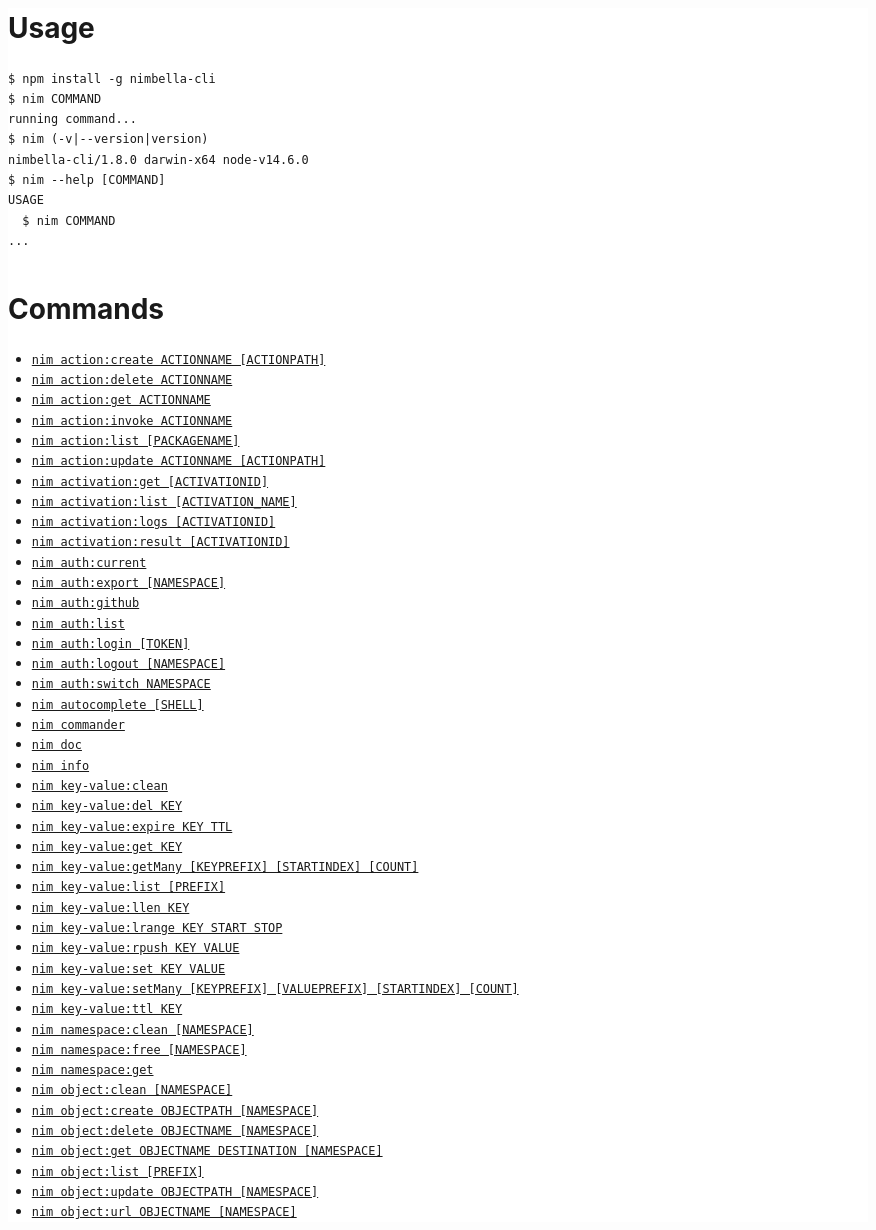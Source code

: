 # Usage

```sh-session
$ npm install -g nimbella-cli
$ nim COMMAND
running command...
$ nim (-v|--version|version)
nimbella-cli/1.8.0 darwin-x64 node-v14.6.0
$ nim --help [COMMAND]
USAGE
  $ nim COMMAND
...
```

# Commands

* [`nim action:create ACTIONNAME [ACTIONPATH]`](#nim-actioncreate-actionname-actionpath)
* [`nim action:delete ACTIONNAME`](#nim-actiondelete-actionname)
* [`nim action:get ACTIONNAME`](#nim-actionget-actionname)
* [`nim action:invoke ACTIONNAME`](#nim-actioninvoke-actionname)
* [`nim action:list [PACKAGENAME]`](#nim-actionlist-packagename)
* [`nim action:update ACTIONNAME [ACTIONPATH]`](#nim-actionupdate-actionname-actionpath)
* [`nim activation:get [ACTIVATIONID]`](#nim-activationget-activationid)
* [`nim activation:list [ACTIVATION_NAME]`](#nim-activationlist-activation_name)
* [`nim activation:logs [ACTIVATIONID]`](#nim-activationlogs-activationid)
* [`nim activation:result [ACTIVATIONID]`](#nim-activationresult-activationid)
* [`nim auth:current`](#nim-authcurrent)
* [`nim auth:export [NAMESPACE]`](#nim-authexport-namespace)
* [`nim auth:github`](#nim-authgithub)
* [`nim auth:list`](#nim-authlist)
* [`nim auth:login [TOKEN]`](#nim-authlogin-token)
* [`nim auth:logout [NAMESPACE]`](#nim-authlogout-namespace)
* [`nim auth:switch NAMESPACE`](#nim-authswitch-namespace)
* [`nim autocomplete [SHELL]`](#nim-autocomplete-shell)
* [`nim commander`](#nim-commander)
* [`nim doc`](#nim-doc)
* [`nim info`](#nim-info)
* [`nim key-value:clean`](#nim-key-valueclean)
* [`nim key-value:del KEY`](#nim-key-valuedel-key)
* [`nim key-value:expire KEY TTL`](#nim-key-valueexpire-key-ttl)
* [`nim key-value:get KEY`](#nim-key-valueget-key)
* [`nim key-value:getMany [KEYPREFIX] [STARTINDEX] [COUNT]`](#nim-key-valuegetmany-keyprefix-startindex-count)
* [`nim key-value:list [PREFIX]`](#nim-key-valuelist-prefix)
* [`nim key-value:llen KEY`](#nim-key-valuellen-key)
* [`nim key-value:lrange KEY START STOP`](#nim-key-valuelrange-key-start-stop)
* [`nim key-value:rpush KEY VALUE`](#nim-key-valuerpush-key-value)
* [`nim key-value:set KEY VALUE`](#nim-key-valueset-key-value)
* [`nim key-value:setMany [KEYPREFIX] [VALUEPREFIX] [STARTINDEX] [COUNT]`](#nim-key-valuesetmany-keyprefix-valueprefix-startindex-count)
* [`nim key-value:ttl KEY`](#nim-key-valuettl-key)
* [`nim namespace:clean [NAMESPACE]`](#nim-namespaceclean-namespace)
* [`nim namespace:free [NAMESPACE]`](#nim-namespacefree-namespace)
* [`nim namespace:get`](#nim-namespaceget)
* [`nim object:clean [NAMESPACE]`](#nim-objectclean-namespace)
* [`nim object:create OBJECTPATH [NAMESPACE]`](#nim-objectcreate-objectpath-namespace)
* [`nim object:delete OBJECTNAME [NAMESPACE]`](#nim-objectdelete-objectname-namespace)
* [`nim object:get OBJECTNAME DESTINATION [NAMESPACE]`](#nim-objectget-objectname-destination-namespace)
* [`nim object:list [PREFIX]`](#nim-objectlist-prefix)
* [`nim object:update OBJECTPATH [NAMESPACE]`](#nim-objectupdate-objectpath-namespace)
* [`nim object:url OBJECTNAME [NAMESPACE]`](#nim-objecturl-objectname-namespace)